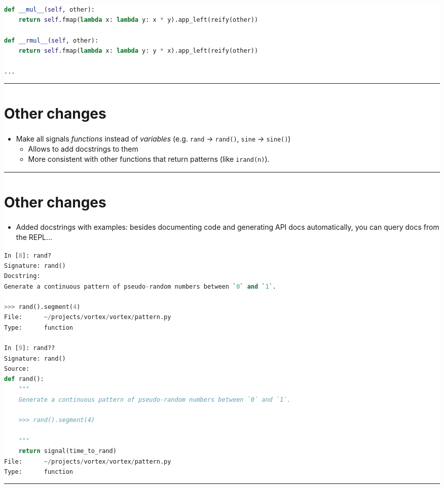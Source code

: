 ```python
def __mul__(self, other):
    return self.fmap(lambda x: lambda y: x * y).app_left(reify(other))

def __rmul__(self, other):
    return self.fmap(lambda x: lambda y: y * x).app_left(reify(other))

...
```

---

# Other changes

* Make all signals *functions* instead of *variables*
  (e.g. `rand` -> `rand()`, `sine` -> `sine()`)
  - Allows to add docstrings to them
  - More consistent with other functions that return patterns (like `irand(n)`).

---

# Other changes

* Added docstrings with examples: besides documenting code and generating API
  docs automatically, you can query docs from the REPL...

```python
In [8]: rand?
Signature: rand()
Docstring:
Generate a continuous pattern of pseudo-random numbers between `0` and `1`.

>>> rand().segment(4)
File:      ~/projects/vortex/vortex/pattern.py
Type:      function

In [9]: rand??
Signature: rand()
Source:   
def rand():
    """
    Generate a continuous pattern of pseudo-random numbers between `0` and `1`.

    >>> rand().segment(4)

    """
    return signal(time_to_rand)
File:      ~/projects/vortex/vortex/pattern.py
Type:      function
```

---

